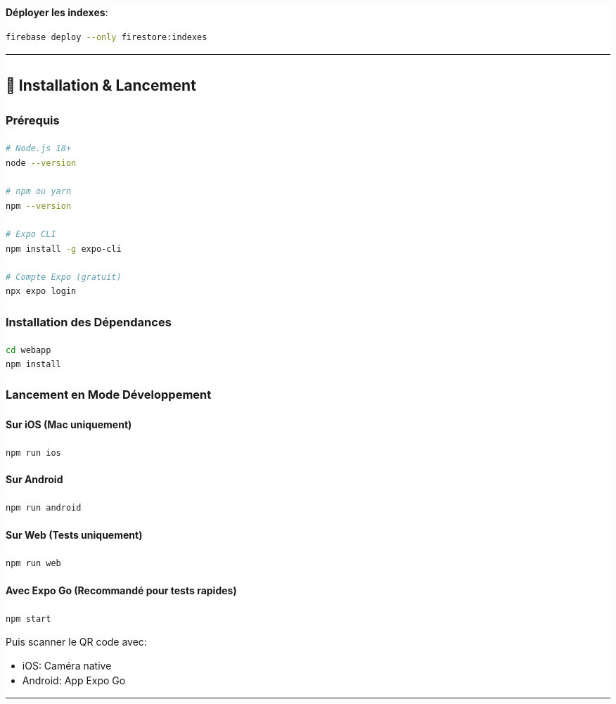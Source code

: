 **Déployer les indexes**:
```bash
firebase deploy --only firestore:indexes
```

---

## 🚀 Installation & Lancement

### Prérequis
```bash
# Node.js 18+
node --version

# npm ou yarn
npm --version

# Expo CLI
npm install -g expo-cli

# Compte Expo (gratuit)
npx expo login
```

### Installation des Dépendances
```bash
cd webapp
npm install
```

### Lancement en Mode Développement

#### Sur iOS (Mac uniquement)
```bash
npm run ios
```

#### Sur Android
```bash
npm run android
```

#### Sur Web (Tests uniquement)
```bash
npm run web
```

#### Avec Expo Go (Recommandé pour tests rapides)
```bash
npm start
```
Puis scanner le QR code avec:
- iOS: Caméra native
- Android: App Expo Go

---